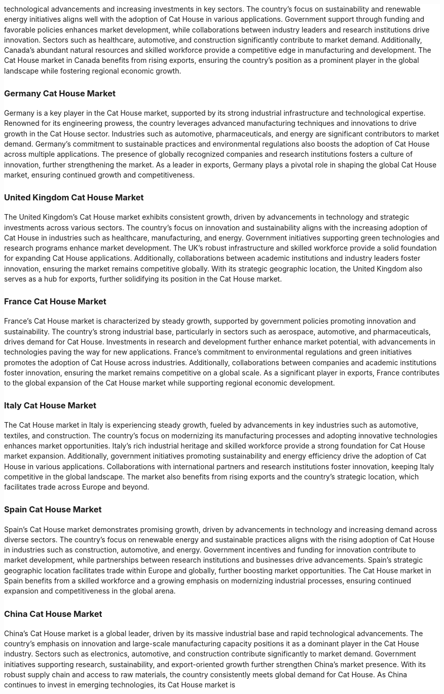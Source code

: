 technological advancements and increasing investments in key sectors. The country&rsquo;s focus on sustainability and renewable energy initiatives aligns well with the adoption of Cat House in various applications. Government support through funding and favorable policies enhances market development, while collaborations between industry leaders and research institutions drive innovation. Sectors such as healthcare, automotive, and construction significantly contribute to market demand. Additionally, Canada&rsquo;s abundant natural resources and skilled workforce provide a competitive edge in manufacturing and development. The Cat House market in Canada benefits from rising exports, ensuring the country&rsquo;s position as a prominent player in the global landscape while fostering regional economic growth.</p><h3>Germany Cat House Market</h3><p>Germany is a key player in the Cat House market, supported by its strong industrial infrastructure and technological expertise. Renowned for its engineering prowess, the country leverages advanced manufacturing techniques and innovations to drive growth in the Cat House sector. Industries such as automotive, pharmaceuticals, and energy are significant contributors to market demand. Germany&rsquo;s commitment to sustainable practices and environmental regulations also boosts the adoption of Cat House across multiple applications. The presence of globally recognized companies and research institutions fosters a culture of innovation, further strengthening the market. As a leader in exports, Germany plays a pivotal role in shaping the global Cat House market, ensuring continued growth and competitiveness.</p><h3>United Kingdom Cat House Market</h3><p>The United Kingdom&rsquo;s Cat House market exhibits consistent growth, driven by advancements in technology and strategic investments across various sectors. The country&rsquo;s focus on innovation and sustainability aligns with the increasing adoption of Cat House in industries such as healthcare, manufacturing, and energy. Government initiatives supporting green technologies and research programs enhance market development. The UK&rsquo;s robust infrastructure and skilled workforce provide a solid foundation for expanding Cat House applications. Additionally, collaborations between academic institutions and industry leaders foster innovation, ensuring the market remains competitive globally. With its strategic geographic location, the United Kingdom also serves as a hub for exports, further solidifying its position in the Cat House market.</p><h3>France Cat House Market</h3><p>France&rsquo;s Cat House market is characterized by steady growth, supported by government policies promoting innovation and sustainability. The country&rsquo;s strong industrial base, particularly in sectors such as aerospace, automotive, and pharmaceuticals, drives demand for Cat House. Investments in research and development further enhance market potential, with advancements in technologies paving the way for new applications. France&rsquo;s commitment to environmental regulations and green initiatives promotes the adoption of Cat House across industries. Additionally, collaborations between companies and academic institutions foster innovation, ensuring the market remains competitive on a global scale. As a significant player in exports, France contributes to the global expansion of the Cat House market while supporting regional economic development.</p><h3>Italy Cat House Market</h3><p>The Cat House market in Italy is experiencing steady growth, fueled by advancements in key industries such as automotive, textiles, and construction. The country&rsquo;s focus on modernizing its manufacturing processes and adopting innovative technologies enhances market opportunities. Italy&rsquo;s rich industrial heritage and skilled workforce provide a strong foundation for Cat House market expansion. Additionally, government initiatives promoting sustainability and energy efficiency drive the adoption of Cat House in various applications. Collaborations with international partners and research institutions foster innovation, keeping Italy competitive in the global landscape. The market also benefits from rising exports and the country&rsquo;s strategic location, which facilitates trade across Europe and beyond.</p><h3>Spain Cat House Market</h3><p>Spain&rsquo;s Cat House market demonstrates promising growth, driven by advancements in technology and increasing demand across diverse sectors. The country&rsquo;s focus on renewable energy and sustainable practices aligns with the rising adoption of Cat House in industries such as construction, automotive, and energy. Government incentives and funding for innovation contribute to market development, while partnerships between research institutions and businesses drive advancements. Spain&rsquo;s strategic geographic location facilitates trade within Europe and globally, further boosting market opportunities. The Cat House market in Spain benefits from a skilled workforce and a growing emphasis on modernizing industrial processes, ensuring continued expansion and competitiveness in the global arena.</p><h3>China Cat House Market</h3><p>China&rsquo;s Cat House market is a global leader, driven by its massive industrial base and rapid technological advancements. The country&rsquo;s emphasis on innovation and large-scale manufacturing capacity positions it as a dominant player in the Cat House industry. Sectors such as electronics, automotive, and construction contribute significantly to market demand. Government initiatives supporting research, sustainability, and export-oriented growth further strengthen China&rsquo;s market presence. With its robust supply chain and access to raw materials, the country consistently meets global demand for Cat House. As China continues to invest in emerging technologies, its Cat House market is